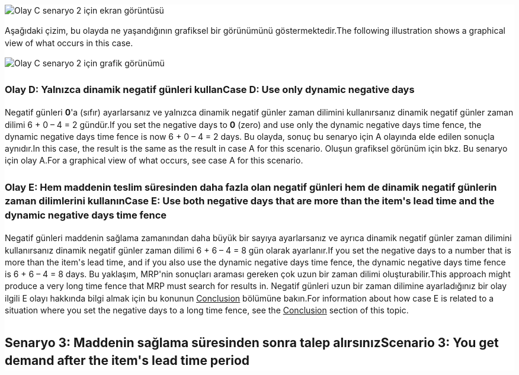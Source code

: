 ![Olay C senaryo 2 için ekran görüntüsü](./media/negative-days-11.png)

<span data-ttu-id="b5d21-201">Aşağıdaki çizim, bu olayda ne yaşandığının grafiksel bir görünümünü göstermektedir.</span><span class="sxs-lookup"><span data-stu-id="b5d21-201">The following illustration shows a graphical view of what occurs in this case.</span></span>

![Olay C senaryo 2 için grafik görünümü](./media/negative-days-12.png)

### <a name="case-d-use-only-dynamic-negative-days"></a><span data-ttu-id="b5d21-203">Olay D: Yalnızca dinamik negatif günleri kullan</span><span class="sxs-lookup"><span data-stu-id="b5d21-203">Case D: Use only dynamic negative days</span></span>

<span data-ttu-id="b5d21-204">Negatif günleri **0**'a (sıfır) ayarlarsanız ve yalnızca dinamik negatif günler zaman dilimini kullanırsanız dinamik negatif günler zaman dilimi 6 + 0 – 4 = 2 gündür.</span><span class="sxs-lookup"><span data-stu-id="b5d21-204">If you set the negative days to **0** (zero) and use only the dynamic negative days time fence, the dynamic negative days time fence is now 6 + 0 – 4 = 2 days.</span></span> <span data-ttu-id="b5d21-205">Bu olayda, sonuç bu senaryo için A olayında elde edilen sonuçla aynıdır.</span><span class="sxs-lookup"><span data-stu-id="b5d21-205">In this case, the result is the same as the result in case A for this scenario.</span></span> <span data-ttu-id="b5d21-206">Oluşun grafiksel görünüm için bkz. Bu senaryo için olay A.</span><span class="sxs-lookup"><span data-stu-id="b5d21-206">For a graphical view of what occurs, see case A for this scenario.</span></span>

### <a name="case-e-use-both-negative-days-that-are-more-than-the-items-lead-time-and-the-dynamic-negative-days-time-fence"></a><span data-ttu-id="b5d21-207">Olay E: Hem maddenin teslim süresinden daha fazla olan negatif günleri hem de dinamik negatif günlerin zaman dilimlerini kullanın</span><span class="sxs-lookup"><span data-stu-id="b5d21-207">Case E: Use both negative days that are more than the item's lead time and the dynamic negative days time fence</span></span>

<span data-ttu-id="b5d21-208">Negatif günleri maddenin sağlama zamanından daha büyük bir sayıya ayarlarsanız ve ayrıca dinamik negatif günler zaman dilimini kullanırsanız dinamik negatif günler zaman dilimi 6 + 6 – 4 = 8 gün olarak ayarlanır.</span><span class="sxs-lookup"><span data-stu-id="b5d21-208">If you set the negative days to a number that is more than the item's lead time, and if you also use the dynamic negative days time fence, the dynamic negative days time fence is 6 + 6 – 4 = 8 days.</span></span> <span data-ttu-id="b5d21-209">Bu yaklaşım, MRP'nin sonuçları araması gereken çok uzun bir zaman dilimi oluşturabilir.</span><span class="sxs-lookup"><span data-stu-id="b5d21-209">This approach might produce a very long time fence that MRP must search for results in.</span></span> <span data-ttu-id="b5d21-210">Negatif günleri uzun bir zaman dilimine ayarladığınız bir olay ilgili E olayı hakkında bilgi almak için bu konunun [Conclusion](#conclusion) bölümüne bakın.</span><span class="sxs-lookup"><span data-stu-id="b5d21-210">For information about how case E is related to a situation where you set the negative days to a long time fence, see the [Conclusion](#conclusion) section of this topic.</span></span>

## <a name="scenario-3-you-get-demand-after-the-items-lead-time-period"></a><span data-ttu-id="b5d21-211">Senaryo 3: Maddenin sağlama süresinden sonra talep alırsınız</span><span class="sxs-lookup"><span data-stu-id="b5d21-211">Scenario 3: You get demand after the item's lead time period</span></span>
